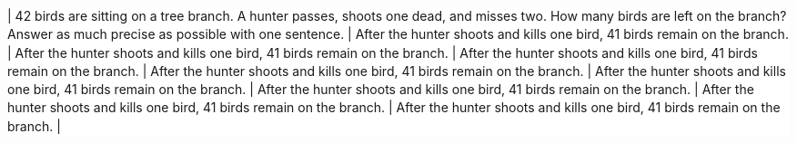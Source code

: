 | 42 birds are sitting on a tree branch. A hunter passes, shoots one dead, and misses two. How many birds are left on the branch? Answer as much precise as possible with one sentence.                                                                                                                                                                                                                                           | After the hunter shoots and kills one bird, 41 birds remain on the branch.                                                                                                                                                                                                                                                                                 | After the hunter shoots and kills one bird, 41 birds remain on the branch.                                                                                                                                                                                                                                                                                 | After the hunter shoots and kills one bird, 41 birds remain on the branch.                                                                                                                                                                                                                                                                                                                       | After the hunter shoots and kills one bird, 41 birds remain on the branch.                                                                                                                                                                                                                                                                               | After the hunter shoots and kills one bird, 41 birds remain on the branch.                                                                                                                                                                                                                                                                                                                                                                                                                                                                       | After the hunter shoots and kills one bird, 41 birds remain on the branch.                                                                                                                                                                                                                                                                                                                                                                                                                                                                       | After the hunter shoots and kills one bird, 41 birds remain on the branch.                                                                                                                                                                                                                                                                                                                                                                                                                                                                       | After the hunter shoots and kills one bird, 41 birds remain on the branch.                                                                                                                                                                                                                                                                                                                                                                                                                                                                       |